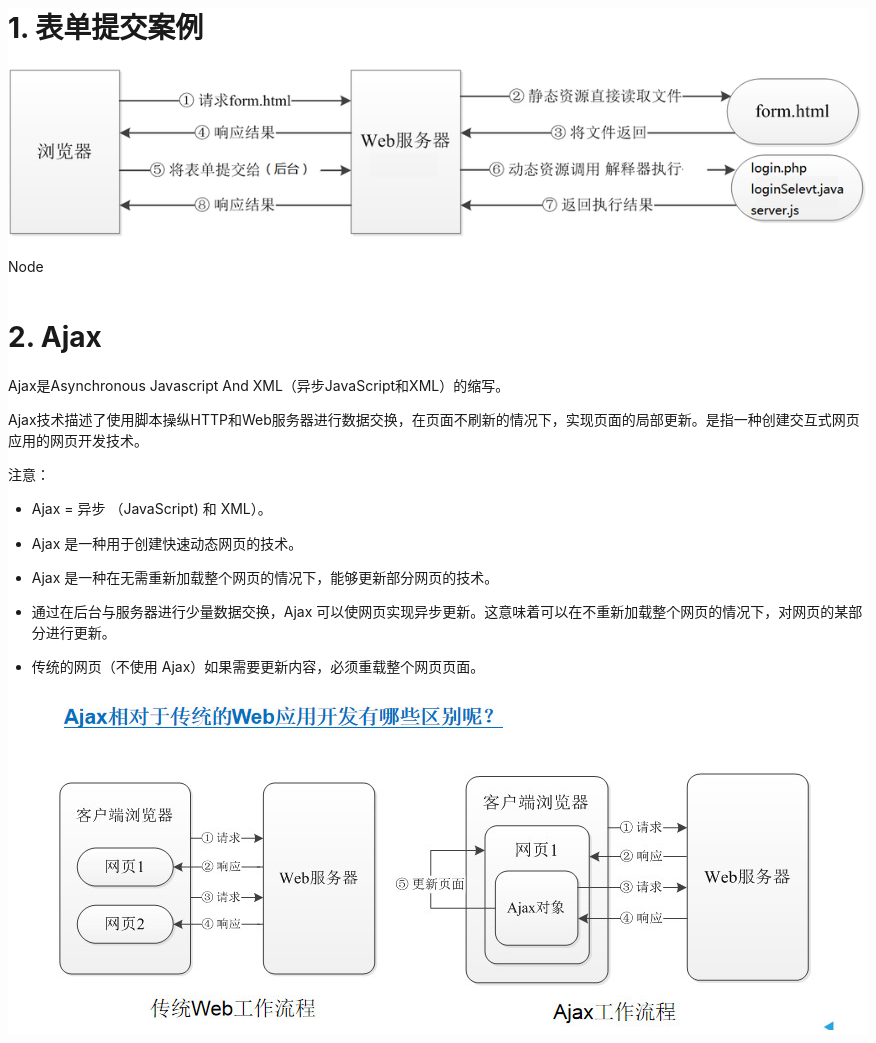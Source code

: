 # 1. 表单提交案例

![](media/图片1.png)

Node

# 2. Ajax

Ajax是Asynchronous Javascript And XML（异步JavaScript和XML）的缩写。

Ajax技术描述了使用脚本操纵HTTP和Web服务器进行数据交换，在页面不刷新的情况下，实现页面的局部更新。是指一种创建交互式网页应用的网页开发技术。

注意：

- Ajax = 异步 （JavaScript) 和 XML）。

- Ajax 是一种用于创建快速动态网页的技术。

- Ajax 是一种在无需重新加载整个网页的情况下，能够更新部分网页的技术。

- 通过在后台与服务器进行少量数据交换，Ajax 可以使网页实现异步更新。这意味着可以在不重新加载整个网页的情况下，对网页的某部分进行更新。

- 传统的网页（不使用 Ajax）如果需要更新内容，必须重载整个网页页面。

  ![](media\ajax.jpg) 

